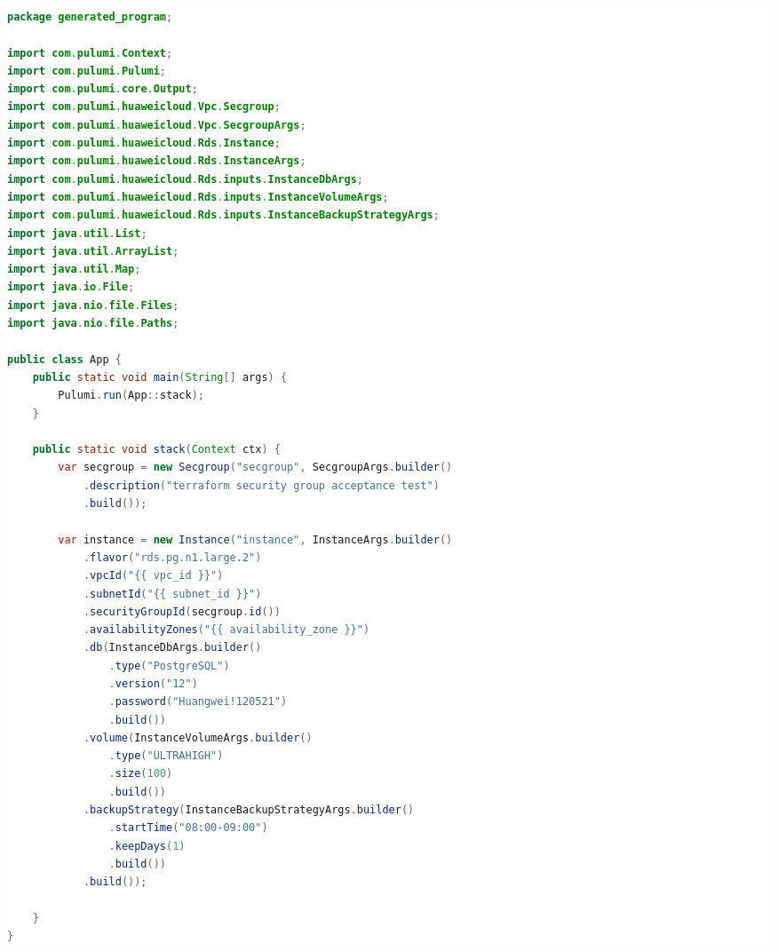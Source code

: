 
</pulumi-choosable>
</div>


<div>
<pulumi-choosable type="language" values="java">

```java
package generated_program;

import com.pulumi.Context;
import com.pulumi.Pulumi;
import com.pulumi.core.Output;
import com.pulumi.huaweicloud.Vpc.Secgroup;
import com.pulumi.huaweicloud.Vpc.SecgroupArgs;
import com.pulumi.huaweicloud.Rds.Instance;
import com.pulumi.huaweicloud.Rds.InstanceArgs;
import com.pulumi.huaweicloud.Rds.inputs.InstanceDbArgs;
import com.pulumi.huaweicloud.Rds.inputs.InstanceVolumeArgs;
import com.pulumi.huaweicloud.Rds.inputs.InstanceBackupStrategyArgs;
import java.util.List;
import java.util.ArrayList;
import java.util.Map;
import java.io.File;
import java.nio.file.Files;
import java.nio.file.Paths;

public class App {
    public static void main(String[] args) {
        Pulumi.run(App::stack);
    }

    public static void stack(Context ctx) {
        var secgroup = new Secgroup("secgroup", SecgroupArgs.builder()        
            .description("terraform security group acceptance test")
            .build());

        var instance = new Instance("instance", InstanceArgs.builder()        
            .flavor("rds.pg.n1.large.2")
            .vpcId("{{ vpc_id }}")
            .subnetId("{{ subnet_id }}")
            .securityGroupId(secgroup.id())
            .availabilityZones("{{ availability_zone }}")
            .db(InstanceDbArgs.builder()
                .type("PostgreSQL")
                .version("12")
                .password("Huangwei!120521")
                .build())
            .volume(InstanceVolumeArgs.builder()
                .type("ULTRAHIGH")
                .size(100)
                .build())
            .backupStrategy(InstanceBackupStrategyArgs.builder()
                .startTime("08:00-09:00")
                .keepDays(1)
                .build())
            .build());

    }
}
```

